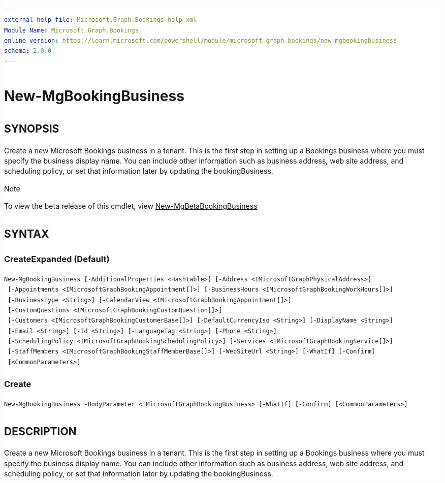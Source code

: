 ```yaml
---
external help file: Microsoft.Graph.Bookings-help.xml
Module Name: Microsoft.Graph.Bookings
online version: https://learn.microsoft.com/powershell/module/microsoft.graph.bookings/new-mgbookingbusiness
schema: 2.0.0
---
```


# New-MgBookingBusiness

## SYNOPSIS
Create a new Microsoft Bookings business in a tenant.
This is the first step in setting up a Bookings business where you must specify the business display name.
You can include other information such as business address, web site address, and scheduling policy, or set that information later by updating the bookingBusiness.

> [!NOTE]
> To view the beta release of this cmdlet, view [New-MgBetaBookingBusiness](/powershell/module/Microsoft.Graph.Beta.Bookings/New-MgBetaBookingBusiness?view=graph-powershell-beta)

## SYNTAX

### CreateExpanded (Default)
```
New-MgBookingBusiness [-AdditionalProperties <Hashtable>] [-Address <IMicrosoftGraphPhysicalAddress>]
 [-Appointments <IMicrosoftGraphBookingAppointment[]>] [-BusinessHours <IMicrosoftGraphBookingWorkHours[]>]
 [-BusinessType <String>] [-CalendarView <IMicrosoftGraphBookingAppointment[]>]
 [-CustomQuestions <IMicrosoftGraphBookingCustomQuestion[]>]
 [-Customers <IMicrosoftGraphBookingCustomerBase[]>] [-DefaultCurrencyIso <String>] [-DisplayName <String>]
 [-Email <String>] [-Id <String>] [-LanguageTag <String>] [-Phone <String>]
 [-SchedulingPolicy <IMicrosoftGraphBookingSchedulingPolicy>] [-Services <IMicrosoftGraphBookingService[]>]
 [-StaffMembers <IMicrosoftGraphBookingStaffMemberBase[]>] [-WebSiteUrl <String>] [-WhatIf] [-Confirm]
 [<CommonParameters>]
```

### Create
```
New-MgBookingBusiness -BodyParameter <IMicrosoftGraphBookingBusiness> [-WhatIf] [-Confirm] [<CommonParameters>]
```

## DESCRIPTION
Create a new Microsoft Bookings business in a tenant.
This is the first step in setting up a Bookings business where you must specify the business display name.
You can include other information such as business address, web site address, and scheduling policy, or set that information later by updating the bookingBusiness.
